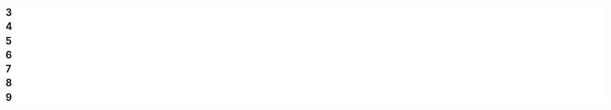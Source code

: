 <div class="swatch">
  <strong>3</strong>
  <div title="#57106d" style="background: #57106d;"></div>
  <div title="#bb3755" style="background: #bb3755;"></div>
  <div title="#fa8d0b" style="background: #fa8d0b;"></div>
</div>
<div class="swatch">
  <strong>4</strong>
  <div title="#420a68" style="background: #420a68;"></div>
  <div title="#932667" style="background: #932667;"></div>
  <div title="#dd513a" style="background: #dd513a;"></div>
  <div title="#fca50a" style="background: #fca50a;"></div>
</div>
<div class="swatch">
  <strong>5</strong>
  <div title="#330a5f" style="background: #330a5f;"></div>
  <div title="#781c6d" style="background: #781c6d;"></div>
  <div title="#bb3755" style="background: #bb3755;"></div>
  <div title="#ed6925" style="background: #ed6925;"></div>
  <div title="#fcb519" style="background: #fcb519;"></div>
</div>
<div class="swatch">
  <strong>6</strong>
  <div title="#280b54" style="background: #280b54;"></div>
  <div title="#65156e" style="background: #65156e;"></div>
  <div title="#9f2a63" style="background: #9f2a63;"></div>
  <div title="#d44843" style="background: #d44843;"></div>
  <div title="#f57d15" style="background: #f57d15;"></div>
  <div title="#fbc127" style="background: #fbc127;"></div>
</div>
<div class="swatch">
  <strong>7</strong>
  <div title="#210c4a" style="background: #210c4a;"></div>
  <div title="#57106d" style="background: #57106d;"></div>
  <div title="#89226a" style="background: #89226a;"></div>
  <div title="#bb3755" style="background: #bb3755;"></div>
  <div title="#e45933" style="background: #e45933;"></div>
  <div title="#fa8d0b" style="background: #fa8d0b;"></div>
  <div title="#f9ca33" style="background: #f9ca33;"></div>
</div>
<div class="swatch">
  <strong>8</strong>
  <div title="#1b0c42" style="background: #1b0c42;"></div>
  <div title="#4b0c6b" style="background: #4b0c6b;"></div>
  <div title="#781c6d" style="background: #781c6d;"></div>
  <div title="#a52d60" style="background: #a52d60;"></div>
  <div title="#ce4347" style="background: #ce4347;"></div>
  <div title="#ed6925" style="background: #ed6925;"></div>
  <div title="#fb9a07" style="background: #fb9a07;"></div>
  <div title="#f7d13d" style="background: #f7d13d;"></div>
</div>
<div class="swatch">
  <strong>9</strong>
  <div title="#170c3b" style="background: #170c3b;"></div>
  <div title="#420a68" style="background: #420a68;"></div>
  <div title="#6b176e" style="background: #6b176e;"></div>
  <div title="#932667" style="background: #932667;"></div>
  <div title="#bb3755" style="background: #bb3755;"></div>
  <div title="#dd513a" style="background: #dd513a;"></div>
  <div title="#f3771a" style="background: #f3771a;"></div>
  <div title="#fca50a" style="background: #fca50a;"></div>
  <div title="#f6d645" style="background: #f6d645;"></div>
</div>
</div>